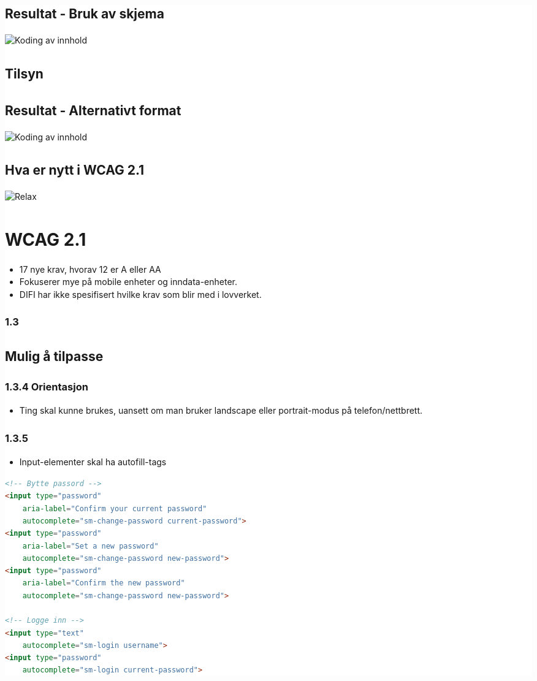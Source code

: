 
 
## Resultat - Bruk av skjema
![Koding av innhold](/img/tilsyn_bruk_av_skjema.png )
 

 

 
## Tilsyn
 

 
## Resultat - Alternativt format
![Koding av innhold](/img/tilsyn_alternativt_format.png )
 





 

## Hva er nytt i WCAG 2.1

![Relax](/img/wcag21_news.jpg )


 
# WCAG 2.1
 
 
* 17 nye krav, hvorav 12 er A eller AA
* Fokuserer mye på mobile enheter og inndata-enheter. 
* DIFI har ikke spesifisert hvilke krav som blir med i lovverket. 
 

 
### 1.3
## Mulig å tilpasse
 
 
### 1.3.4 Orientasjon
* Ting skal kunne brukes, uansett om man bruker landscape eller portrait-modus på telefon/nettbrett. 

### 1.3.5
* Input-elementer skal ha autofill-tags

```html
<!-- Bytte passord -->
<input type="password"
	aria-label="Confirm your current password" 
	autocomplete="sm-change-password current-password">
<input type="password" 
	aria-label="Set a new password"
	autocomplete="sm-change-password new-password">
<input type="password" 
	aria-label="Confirm the new password" 
	autocomplete="sm-change-password new-password">

<!-- Logge inn -->
<input type="text" 
	autocomplete="sm-login username">
<input type="password" 
	autocomplete="sm-login current-password">
```